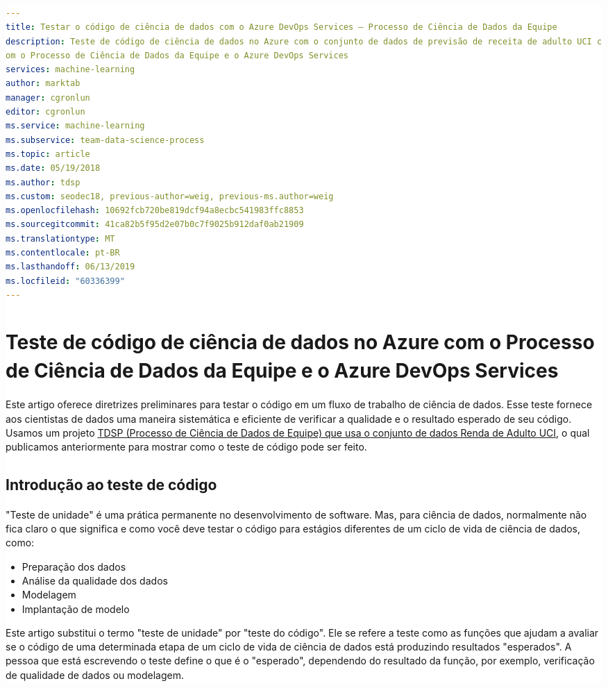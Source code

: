 ```yaml
---
title: Testar o código de ciência de dados com o Azure DevOps Services – Processo de Ciência de Dados da Equipe
description: Teste de código de ciência de dados no Azure com o conjunto de dados de previsão de receita de adulto UCI com o Processo de Ciência de Dados da Equipe e o Azure DevOps Services
services: machine-learning
author: marktab
manager: cgronlun
editor: cgronlun
ms.service: machine-learning
ms.subservice: team-data-science-process
ms.topic: article
ms.date: 05/19/2018
ms.author: tdsp
ms.custom: seodec18, previous-author=weig, previous-ms.author=weig
ms.openlocfilehash: 10692fcb720be819dcf94a8ecbc541983ffc8853
ms.sourcegitcommit: 41ca82b5f95d2e07b0c7f9025b912daf0ab21909
ms.translationtype: MT
ms.contentlocale: pt-BR
ms.lasthandoff: 06/13/2019
ms.locfileid: "60336399"
---
```

# <a name="data-science-code-testing-on-azure-with-the-team-data-science-process-and-azure-devops-services"></a>Teste de código de ciência de dados no Azure com o Processo de Ciência de Dados da Equipe e o Azure DevOps Services
Este artigo oferece diretrizes preliminares para testar o código em um fluxo de trabalho de ciência de dados. Esse teste fornece aos cientistas de dados uma maneira sistemática e eficiente de verificar a qualidade e o resultado esperado de seu código. Usamos um projeto [TDSP (Processo de Ciência de Dados de Equipe) que usa o conjunto de dados Renda de Adulto UCI](https://github.com/Azure/MachineLearningSamples-TDSPUCIAdultIncome), o qual publicamos anteriormente para mostrar como o teste de código pode ser feito. 

## <a name="introduction-on-code-testing"></a>Introdução ao teste de código
"Teste de unidade" é uma prática permanente no desenvolvimento de software. Mas, para ciência de dados, normalmente não fica claro o que significa e como você deve testar o código para estágios diferentes de um ciclo de vida de ciência de dados, como:

* Preparação dos dados
* Análise da qualidade dos dados
* Modelagem
* Implantação de modelo 

Este artigo substitui o termo "teste de unidade" por "teste do código". Ele se refere a teste como as funções que ajudam a avaliar se o código de uma determinada etapa de um ciclo de vida de ciência de dados está produzindo resultados "esperados". A pessoa que está escrevendo o teste define o que é o "esperado", dependendo do resultado da função, por exemplo, verificação de qualidade de dados ou modelagem.
